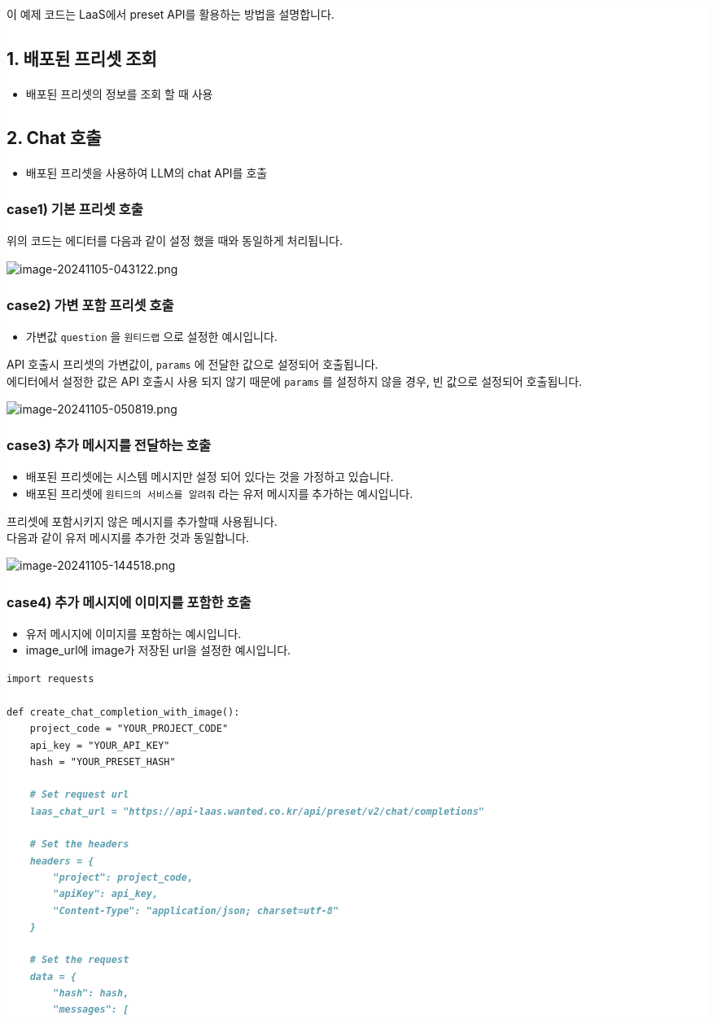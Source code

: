 이 예제 코드는 LaaS에서 preset API를 활용하는 방법을 설명합니다.

## 1\. 배포된 프리셋 조회

- 배포된 프리셋의 정보를 조회 할 때 사용
  

## 2\. Chat 호출

- 배포된 프리셋을 사용하여 LLM의 chat API를 호출

### case1) 기본 프리셋 호출

위의 코드는 에디터를 다음과 같이 설정 했을 때와 동일하게 처리됩니다.

![image-20241105-043122.png](https://wanteddev.github.io/laas-docs/img/image-20241105-043122.png)

  

### case2) 가변 포함 프리셋 호출

- 가변값 `question` 을 `원티드랩` 으로 설정한 예시입니다.

API 호출시 프리셋의 가변값이, `params` 에 전달한 값으로 설정되어 호출됩니다.  
에디터에서 설정한 값은 API 호출시 사용 되지 않기 때문에 `params` 를 설정하지 않을 경우, 빈 값으로 설정되어 호출됩니다.

![image-20241105-050819.png](https://wanteddev.github.io/laas-docs/img/image-20241105-050819.png)

### case3) 추가 메시지를 전달하는 호출

- 배포된 프리셋에는 시스템 메시지만 설정 되어 있다는 것을 가정하고 있습니다.
- 배포된 프리셋에 `원티드의 서비스를 알려줘` 라는 유저 메시지를 추가하는 예시입니다.

프리셋에 포함시키지 않은 메시지를 추가할때 사용됩니다.  
다음과 같이 유저 메시지를 추가한 것과 동일합니다.

![image-20241105-144518.png](https://wanteddev.github.io/laas-docs/img/image-20241105-144518.png)

  

### case4) 추가 메시지에 이미지를 포함한 호출

- 유저 메시지에 이미지를 포함하는 예시입니다.
- image\_url에 image가 저장된 url을 설정한 예시입니다.

```markdown
import requests

def create_chat_completion_with_image():
    project_code = "YOUR_PROJECT_CODE"
    api_key = "YOUR_API_KEY"
    hash = "YOUR_PRESET_HASH"

    # Set request url
    laas_chat_url = "https://api-laas.wanted.co.kr/api/preset/v2/chat/completions"

    # Set the headers
    headers = {
        "project": project_code,
        "apiKey": api_key,
        "Content-Type": "application/json; charset=utf-8"
    }

    # Set the request
    data = {
        "hash": hash,
        "messages": [
```